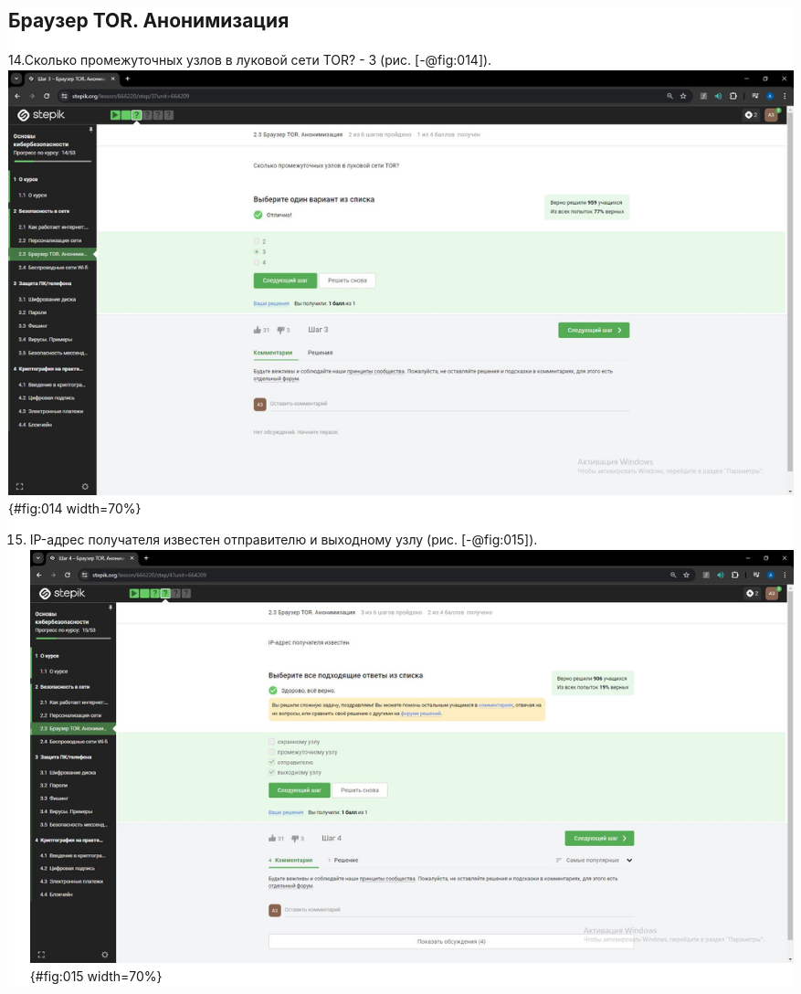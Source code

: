 ##  Браузер TOR. Анонимизация

14.Сколько промежуточных узлов в луковой сети TOR? - 3 (рис. [-@fig:014]).
![Вопрос 14](image/14.JPG){#fig:014 width=70%}

15. IP-адрес получателя известен отправителю и выходному узлу (рис. [-@fig:015]).
![Вопрос 15](image/15.JPG){#fig:015 width=70%}
